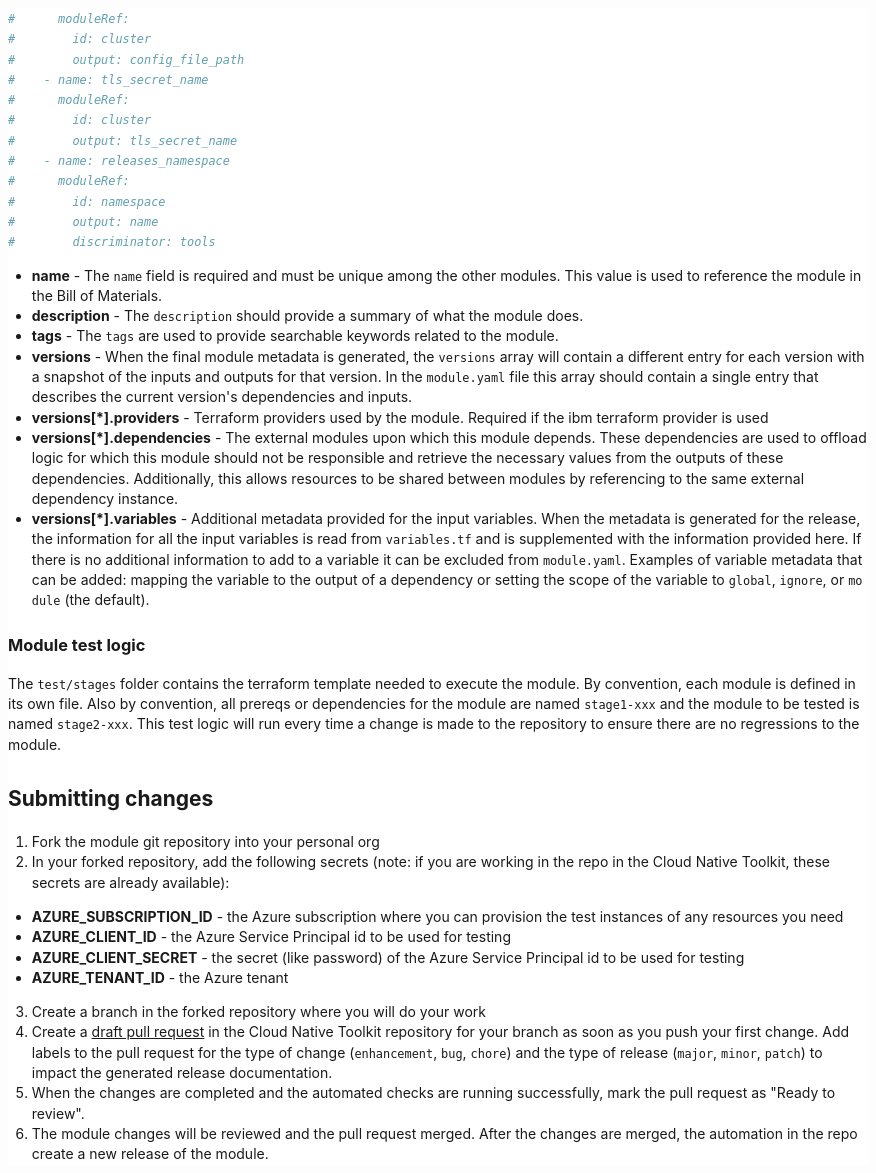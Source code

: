 ```yaml
#      moduleRef:
#        id: cluster
#        output: config_file_path
#    - name: tls_secret_name
#      moduleRef:
#        id: cluster
#        output: tls_secret_name
#    - name: releases_namespace
#      moduleRef:
#        id: namespace
#        output: name
#        discriminator: tools
```

- **name** - The `name` field is required and must be unique among the other modules. This value is used to reference the module in the Bill of Materials.
- **description** - The `description` should provide a summary of what the module does.
- **tags** - The `tags` are used to provide searchable keywords related to the module.
- **versions** - When the final module metadata is generated, the `versions` array will contain a different entry for each version with a snapshot of the inputs and outputs for that version. In the `module.yaml` file this array should contain a single entry that describes the current version's dependencies and inputs.
- **versions[*].providers** - Terraform providers used by the module. Required if the ibm terraform provider is used
- **versions[*].dependencies** - The external modules upon which this module depends. These dependencies are used to offload logic for which this module should not be responsible and retrieve the necessary values from the outputs of these dependencies. Additionally, this allows resources to be shared between modules by referencing to the same external dependency instance.
- **versions[*].variables** - Additional metadata provided for the input variables. When the metadata is generated for the release, the information for all the input variables is read from `variables.tf` and is supplemented with the information provided here. If there is no additional information to add to a variable it can be excluded from `module.yaml`. Examples of variable metadata that can be added: mapping the variable to the output of a dependency or setting the scope of the variable to `global`, `ignore`, or `module` (the default).

### Module test logic

The `test/stages` folder contains the terraform template needed to execute the module. By convention, each module is defined in its own file. Also by convention, all prereqs or dependencies for the module are named `stage1-xxx` and the module to be tested is named `stage2-xxx`. This test logic will run every time a change is made to the repository to ensure there are no regressions to the module.

## Submitting changes

1. Fork the module git repository into your personal org
2. In your forked repository, add the following secrets (note: if you are working in the repo in the Cloud Native Toolkit, these secrets are already available):
  - __AZURE_SUBSCRIPTION_ID__ - the Azure subscription where you can provision the test instances of any resources you need
  - __AZURE_CLIENT_ID__ - the Azure Service Principal id to be used for testing
  - __AZURE_CLIENT_SECRET__ - the secret (like password) of the Azure Service Principal id to be used for testing
  - __AZURE_TENANT_ID__ - the Azure tenant 
3. Create a branch in the forked repository where you will do your work
4. Create a [draft pull request](https://github.blog/2019-02-14-introducing-draft-pull-requests/) in the Cloud Native Toolkit repository for your branch as soon as you push your first change. Add labels to the pull request for the type of change (`enhancement`, `bug`, `chore`) and the type of release (`major`, `minor`, `patch`) to impact the generated release documentation.
5. When the changes are completed and the automated checks are running successfully, mark the pull request as "Ready to review".
6. The module changes will be reviewed and the pull request merged. After the changes are merged, the automation in the repo create a new release of the module.
